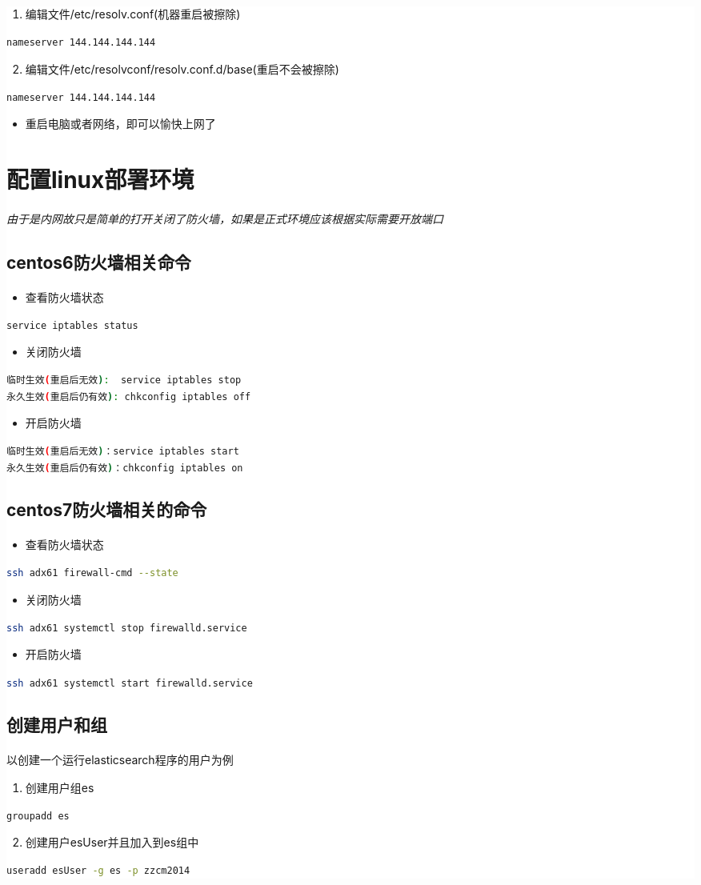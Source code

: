 1. 编辑文件/etc/resolv.conf(机器重启被擦除)
```bash
nameserver 144.144.144.144
```
2. 编辑文件/etc/resolvconf/resolv.conf.d/base(重启不会被擦除) 
```bash
nameserver 144.144.144.144
```
+ 重启电脑或者网络，即可以愉快上网了

# 配置linux部署环境
*由于是内网故只是简单的打开关闭了防火墙，如果是正式环境应该根据实际需要开放端口*

## centos6防火墙相关命令
+ 查看防火墙状态
```bash
service iptables status
```
+ 关闭防火墙
```bash
临时生效(重启后无效):  service iptables stop
永久生效(重启后仍有效): chkconfig iptables off
```
+ 开启防火墙
```bash
临时生效(重启后无效)：service iptables start
永久生效(重启后仍有效)：chkconfig iptables on
```
## centos7防火墙相关的命令
+ 查看防火墙状态
```bash
ssh adx61 firewall-cmd --state 
```
+ 关闭防火墙
```bash
ssh adx61 systemctl stop firewalld.service
```
+ 开启防火墙
```bash
ssh adx61 systemctl start firewalld.service
```

## 创建用户和组
以创建一个运行elasticsearch程序的用户为例
1. 创建用户组es
```bash
groupadd es
```
2. 创建用户esUser并且加入到es组中
```bash
useradd esUser -g es -p zzcm2014
```
